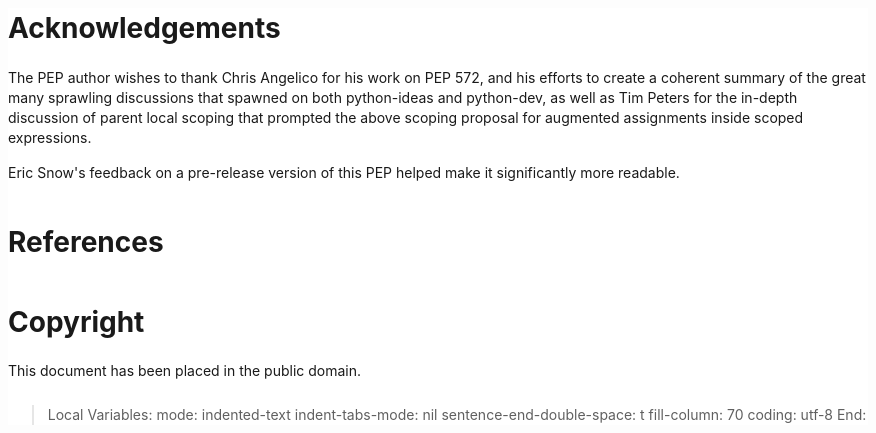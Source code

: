 Acknowledgements
================

The PEP author wishes to thank Chris Angelico for his work on PEP 572,
and his efforts to create a coherent summary of the great many sprawling
discussions that spawned on both python-ideas and python-dev, as well as
Tim Peters for the in-depth discussion of parent local scoping that
prompted the above scoping proposal for augmented assignments inside
scoped expressions.

Eric Snow\'s feedback on a pre-release version of this PEP helped make
it significantly more readable.

References
==========

Copyright
=========

This document has been placed in the public domain.

### 

> Local Variables: mode: indented-text indent-tabs-mode: nil
> sentence-end-double-space: t fill-column: 70 coding: utf-8 End:
